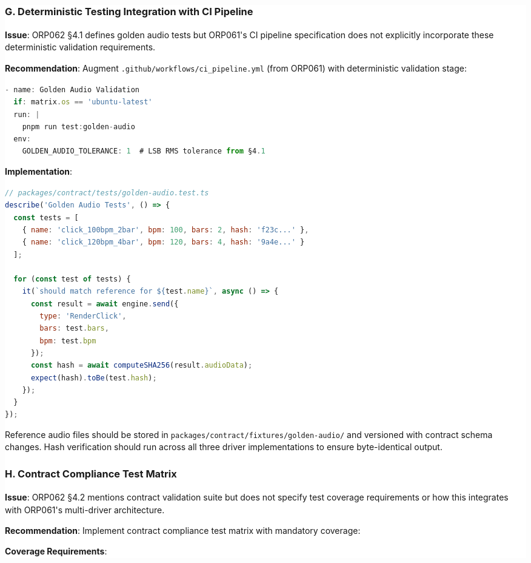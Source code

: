 ### G. Deterministic Testing Integration with CI Pipeline

**Issue**: ORP062 §4.1 defines golden audio tests but ORP061's CI pipeline specification does not explicitly incorporate these deterministic validation requirements.

**Recommendation**: Augment `.github/workflows/ci_pipeline.yml` (from ORP061) with deterministic validation stage:

```javascript
- name: Golden Audio Validation
  if: matrix.os == 'ubuntu-latest'
  run: |
    pnpm run test:golden-audio
  env:
    GOLDEN_AUDIO_TOLERANCE: 1  # LSB RMS tolerance from §4.1

```

**Implementation**:

```javascript
// packages/contract/tests/golden-audio.test.ts
describe('Golden Audio Tests', () => {
  const tests = [
    { name: 'click_100bpm_2bar', bpm: 100, bars: 2, hash: 'f23c...' },
    { name: 'click_120bpm_4bar', bpm: 120, bars: 4, hash: '9a4e...' }
  ];

  for (const test of tests) {
    it(`should match reference for ${test.name}`, async () => {
      const result = await engine.send({
        type: 'RenderClick',
        bars: test.bars,
        bpm: test.bpm
      });
      const hash = await computeSHA256(result.audioData);
      expect(hash).toBe(test.hash);
    });
  }
});

```

Reference audio files should be stored in `packages/contract/fixtures/golden-audio/` and versioned with contract schema changes. Hash verification should run across all three driver implementations to ensure byte-identical output.

### H. Contract Compliance Test Matrix

**Issue**: ORP062 §4.2 mentions contract validation suite but does not specify test coverage requirements or how this integrates with ORP061's multi-driver architecture.

**Recommendation**: Implement contract compliance test matrix with mandatory coverage:

**Coverage Requirements**:
